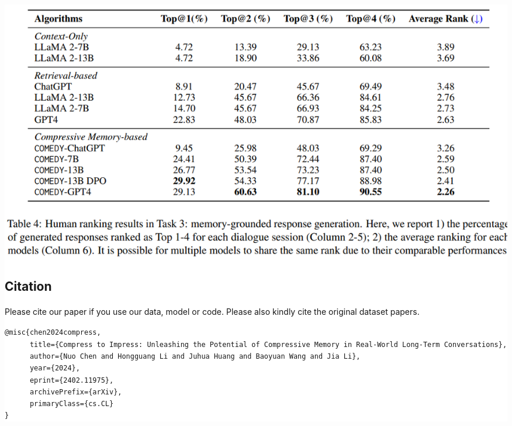![](figures/human_ranking.png)


## **Citation**

Please cite our paper if you use our data, model or code. Please also kindly cite the original dataset papers. 

```
@misc{chen2024compress,
      title={Compress to Impress: Unleashing the Potential of Compressive Memory in Real-World Long-Term Conversations}, 
      author={Nuo Chen and Hongguang Li and Juhua Huang and Baoyuan Wang and Jia Li},
      year={2024},
      eprint={2402.11975},
      archivePrefix={arXiv},
      primaryClass={cs.CL}
}
```
